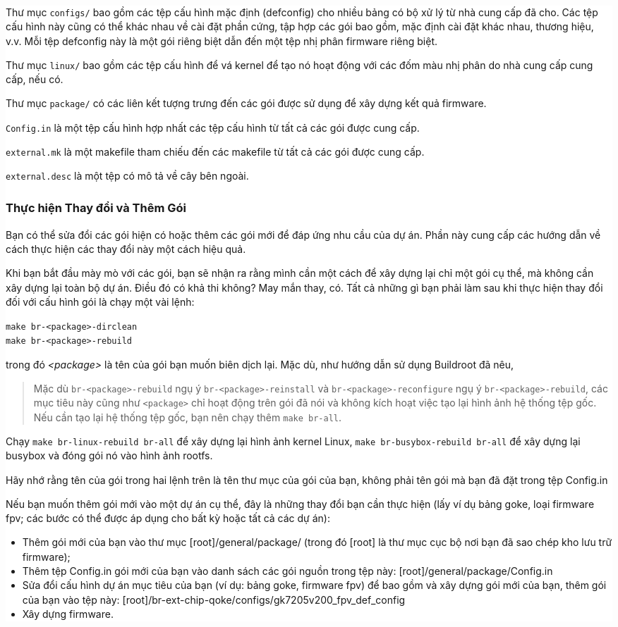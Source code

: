 Thư mục `configs/` bao gồm các tệp cấu hình mặc định (defconfig) cho
nhiều bảng có bộ xử lý từ nhà cung cấp đã cho. Các tệp cấu hình này cũng
có thể khác nhau về cài đặt phần cứng, tập hợp các gói bao gồm, mặc định
cài đặt khác nhau, thương hiệu, v.v. Mỗi tệp defconfig này là một
gói riêng biệt dẫn đến một tệp nhị phân firmware riêng biệt.

Thư mục `linux/` bao gồm các tệp cấu hình để vá kernel để tạo
nó hoạt động với các đốm màu nhị phân do nhà cung cấp cung cấp, nếu có.

Thư mục `package/` có các liên kết tượng trưng đến các gói được sử dụng để xây dựng kết quả
firmware.

`Config.in` là một tệp cấu hình hợp nhất các tệp cấu hình từ tất cả
các gói được cung cấp.

`external.mk` là một makefile tham chiếu đến các makefile từ tất cả các gói được cung cấp.

`external.desc` là một tệp có mô tả về cây bên ngoài.


### Thực hiện Thay đổi và Thêm Gói

Bạn có thể sửa đổi các gói hiện có hoặc thêm các gói mới để đáp ứng nhu cầu của dự án. Phần này cung cấp các hướng dẫn về cách thực hiện các thay đổi này một cách hiệu quả.

Khi bạn bắt đầu mày mò với các gói, bạn sẽ nhận ra rằng mình cần một cách để
xây dựng lại chỉ một gói cụ thể, mà không cần xây dựng lại toàn bộ dự án.
Điều đó có khả thi không? May mắn thay, có. Tất cả những gì bạn phải làm sau khi thực hiện thay đổi
đối với cấu hình gói là chạy một vài lệnh:
```
make br-<package>-dirclean
make br-<package>-rebuild
```
trong đó _\<package>_ là tên của gói bạn muốn biên dịch lại. Mặc dù,
như hướng dẫn sử dụng Buildroot đã nêu,

> Mặc dù `br-<package>-rebuild` ngụ ý `br-<package>-reinstall` và `br-<package>-reconfigure`
> ngụ ý `br-<package>-rebuild`, các mục tiêu này cũng như `<package>` chỉ hoạt động trên
> gói đã nói và không kích hoạt việc tạo lại hình ảnh hệ thống tệp gốc.
> Nếu cần tạo lại hệ thống tệp gốc, bạn nên chạy thêm
> `make br-all`.

Chạy `make br-linux-rebuild br-all` để xây dựng lại hình ảnh kernel Linux,
`make br-busybox-rebuild br-all` để xây dựng lại busybox và đóng gói nó vào hình ảnh rootfs.

Hãy nhớ rằng tên của gói trong hai lệnh trên là tên thư mục của gói của bạn, không phải tên gói mà bạn đã đặt trong tệp Config.in

Nếu bạn muốn thêm gói mới vào một dự án cụ thể, đây là những thay đổi bạn cần thực hiện (lấy ví dụ bảng goke, loại firmware fpv; các bước có thể được áp dụng cho bất kỳ hoặc tất cả các dự án):
  * Thêm gói mới của bạn vào thư mục [root]/general/package/ (trong đó [root] là thư mục cục bộ nơi bạn đã sao chép kho lưu trữ firmware);
  * Thêm tệp Config.in gói mới của bạn vào danh sách các gói nguồn trong tệp này: [root]/general/package/Config.in
  * Sửa đổi cấu hình dự án mục tiêu của bạn (ví dụ: bảng goke, firmware fpv) để bao gồm và xây dựng gói mới của bạn, thêm gói của bạn vào tệp này: [root]/br-ext-chip-qoke/configs/gk7205v200_fpv_def_config
  * Xây dựng firmware.


[1]: https://buildroot.org/
[2]: https://buildroot.org/docs.html
[3]: https://github.com/OpenIPC/firmware/blob/96b2a0ed2f5457fda5b903ab67146f30b5062147/Makefile#L25
[4]: https://github.com/OpenIPC/firmware/releases/tag/latest
[5]: https://buildroot.org/downloads/manual/manual.html